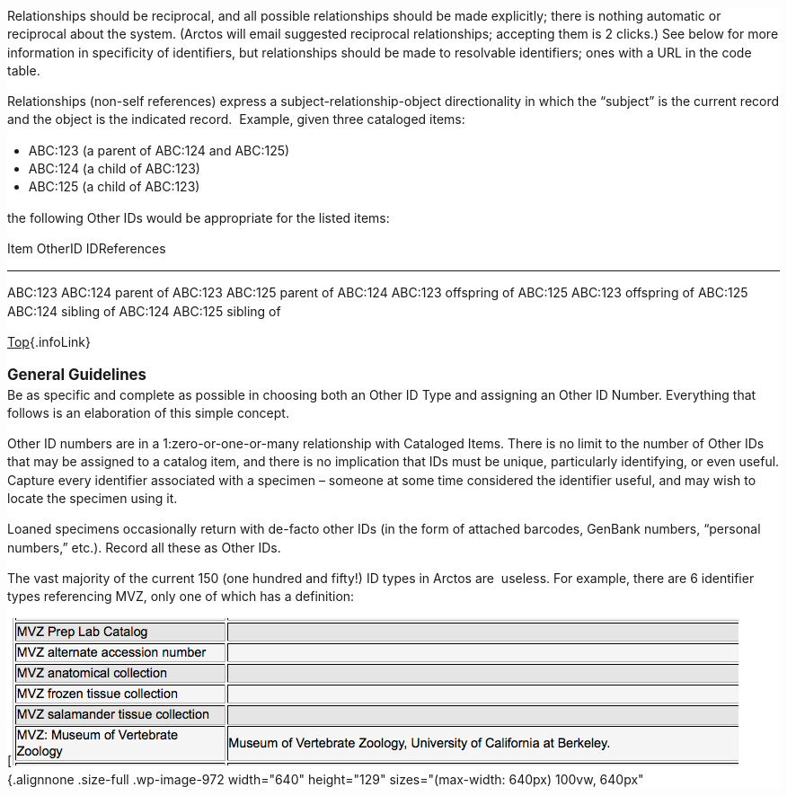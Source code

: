 Relationships should be reciprocal, and all possible relationships
should be made explicitly; there is nothing automatic or reciprocal
about the system. (Arctos will email suggested reciprocal relationships;
accepting them is 2 clicks.) See below for more information in
specificity of identifiers, but relationships should be made to
resolvable identifiers; ones with a URL in the code table.

Relationships (non-self references) express a
subject-relationship-object directionality in which the “subject” is the
current record and the object is the indicated record.  Example, given
three cataloged items:

-   ABC:123 (a parent of ABC:124 and ABC:125)
-   ABC:124 (a child of ABC:123)
-   ABC:125 (a child of ABC:123)

the following Other IDs would be appropriate for the listed items:

  Item      OtherID   IDReferences
  --------- --------- --------------
  ABC:123   ABC:124   parent of
  ABC:123   ABC:125   parent of
  ABC:124   ABC:123   offspring of
  ABC:125   ABC:123   offspring of
  ABC:125   ABC:124   sibling of
  ABC:124   ABC:125   sibling of

[Top](#top){.infoLink}

<span style="font-size:larger;font-weight:bold">General
Guidelines</span>\
Be as specific and complete as possible in choosing both an Other ID
Type and assigning an Other ID Number. Everything that follows is an
elaboration of this simple concept.

Other ID numbers are in a 1:zero-or-one-or-many relationship with
Cataloged Items. There is no limit to the number of Other IDs that may
be assigned to a catalog item, and there is no implication that IDs must
be unique, particularly identifying, or even useful. Capture every
identifier associated with a specimen – someone at some time considered
the identifier useful, and may wish to locate the specimen using it.

Loaned specimens occasionally return with de-facto other IDs (in the
form of attached barcodes, GenBank numbers, “personal numbers,” etc.).
Record all these as Other IDs.

The vast majority of the current 150 (one hundred and fifty!) ID types
in Arctos are  useless. For example, there are 6 identifier types
referencing MVZ, only one of which has a definition:

[![](/images/classic-uploads/2012/03/screen-shot-2012-03-07-at-10-01-52-am.png "Screen Shot 2012-03-07 at 10.01.52 AM"){.alignnone
.size-full .wp-image-972 width="640" height="129"
sizes="(max-width: 640px) 100vw, 640px"